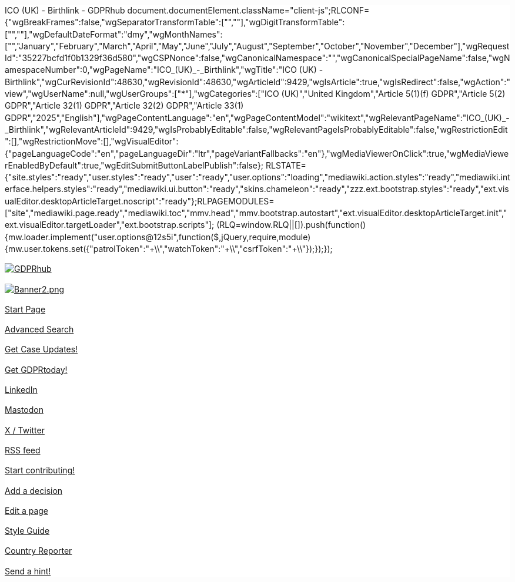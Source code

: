  ICO (UK) - Birthlink - GDPRhub document.documentElement.className="client-js";RLCONF={"wgBreakFrames":false,"wgSeparatorTransformTable":\["",""\],"wgDigitTransformTable":\["",""\],"wgDefaultDateFormat":"dmy","wgMonthNames":\["","January","February","March","April","May","June","July","August","September","October","November","December"\],"wgRequestId":"35227bcfd1f0b1329f36d580","wgCSPNonce":false,"wgCanonicalNamespace":"","wgCanonicalSpecialPageName":false,"wgNamespaceNumber":0,"wgPageName":"ICO\_(UK)\_-\_Birthlink","wgTitle":"ICO (UK) - Birthlink","wgCurRevisionId":48630,"wgRevisionId":48630,"wgArticleId":9429,"wgIsArticle":true,"wgIsRedirect":false,"wgAction":"view","wgUserName":null,"wgUserGroups":\["\*"\],"wgCategories":\["ICO (UK)","United Kingdom","Article 5(1)(f) GDPR","Article 5(2) GDPR","Article 32(1) GDPR","Article 32(2) GDPR","Article 33(1) GDPR","2025","English"\],"wgPageContentLanguage":"en","wgPageContentModel":"wikitext","wgRelevantPageName":"ICO\_(UK)\_-\_Birthlink","wgRelevantArticleId":9429,"wgIsProbablyEditable":false,"wgRelevantPageIsProbablyEditable":false,"wgRestrictionEdit":\[\],"wgRestrictionMove":\[\],"wgVisualEditor":{"pageLanguageCode":"en","pageLanguageDir":"ltr","pageVariantFallbacks":"en"},"wgMediaViewerOnClick":true,"wgMediaViewerEnabledByDefault":true,"wgEditSubmitButtonLabelPublish":false}; RLSTATE={"site.styles":"ready","user.styles":"ready","user":"ready","user.options":"loading","mediawiki.action.styles":"ready","mediawiki.interface.helpers.styles":"ready","mediawiki.ui.button":"ready","skins.chameleon":"ready","zzz.ext.bootstrap.styles":"ready","ext.visualEditor.desktopArticleTarget.noscript":"ready"};RLPAGEMODULES=\["site","mediawiki.page.ready","mediawiki.toc","mmv.head","mmv.bootstrap.autostart","ext.visualEditor.desktopArticleTarget.init","ext.visualEditor.targetLoader","ext.bootstrap.scripts"\]; (RLQ=window.RLQ||\[\]).push(function(){mw.loader.implement("user.options@12s5i",function($,jQuery,require,module){mw.user.tokens.set({"patrolToken":"+\\\\","watchToken":"+\\\\","csrfToken":"+\\\\"});});});                    

[![GDPRhub](/images/gdprhub_v5_150.png)](/index.php?title=Welcome_to_GDPRhub "Visit the main page")

[![Banner2.png](/images/5/57/Banner2.png)](https://gdprhub.eu/index.php?title=GDPRtoday)

[Start Page](/index.php?title=Welcome_to_GDPRhub)

[Advanced Search](/index.php?title=Advanced_Search)

[Get Case Updates!](#)

[Get GDPRtoday!](/index.php?title=GDPRtoday)

[LinkedIn](https://www.linkedin.com/showcase/gdprhub)

[Mastodon](https://mastodon.social/@GDPRhub)

[X / Twitter](https://www.twitter.com/GDPRhub)

[RSS feed](https://gdprhub.eu/index.php?title=Special:NewPages&feed=atom&hideredirs=1&limit=10&render=1)

[Start contributing!](#)

[Add a decision](/index.php?title=How_to_add_a_new_decision)

[Edit a page](/index.php?title=How_to_edit_a_page_on_GDPRhub)

[Style Guide](/index.php?title=GDPRhub_style_guide)

[Country Reporter](https://gdprmgmt.noyb.eu/become_country_reporter)

[Send a hint!](mailto:GDPRhub@noyb.eu?subject=GDPRhub%20-%20hint&body=Thank%20you%20for%20sending%20us%20a%20hint!%0A%0AIf%20you%20want%20to%20send%20us%20details%20about%20a%20case%20that%20is%20not%20on%20GDPRhub%20yet%2C%20please%20fill%20out%20the%20form%20below!%0AIf%20you%20want%20to%20send%20us%20any%20other%20information%2C%20just%20delete%20this%20text.%0A%0A%3D%3D%3D%20General%20Details%20%3D%3D%3D%0A%0ALink%20to%20the%20decision%20\(attach%20document%20if%20not%20public\)%3A%0ADPA%2FCourt%3A%0ACountry%3A%0ADate%3A%0A%0A%3D%3D%3D%20Factual%20Summary%20in%20English%20%3D%3D%3D%0A%0A-%3E%20What%20happened%20in%20this%20case%3F%0A%0A%3D%3D%3D%20Summary%20of%20the%20Dispute%20in%20English%20%3D%3D%3D%0A%0A-%3E%20What%20was%20the%20core%20dispute%20about%3F%0A%0A%3D%3D%3D%20Summary%20of%20the%20Holding%20in%20English%20%3D%3D%3D%0A%0A-%3E%20What%20is%20the%20core%20take%20away%20from%20the%20decision%3F%0A%0A%0AThank%20you%20for%20your%20support!%0Anoyb.eu%20team)
